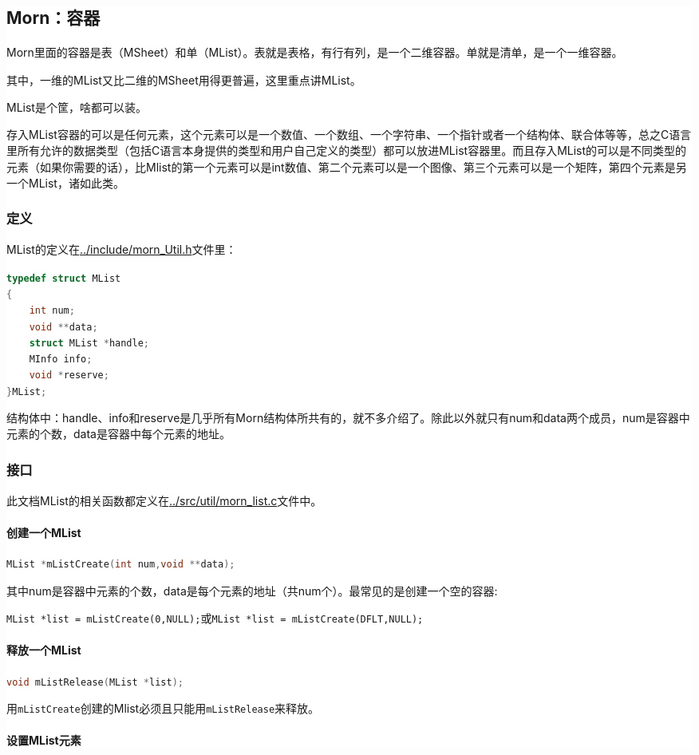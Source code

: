 ## Morn：容器

Morn里面的容器是表（MSheet）和单（MList）。表就是表格，有行有列，是一个二维容器。单就是清单，是一个一维容器。

其中，一维的MList又比二维的MSheet用得更普遍，这里重点讲MList。

MList是个筐，啥都可以装。

存入MList容器的可以是任何元素，这个元素可以是一个数值、一个数组、一个字符串、一个指针或者一个结构体、联合体等等，总之C语言里所有允许的数据类型（包括C语言本身提供的类型和用户自己定义的类型）都可以放进MList容器里。而且存入MList的可以是不同类型的元素（如果你需要的话），比Mlist的第一个元素可以是int数值、第二个元素可以是一个图像、第三个元素可以是一个矩阵，第四个元素是另一个MList，诸如此类。



### 定义

MList的定义在[../include/morn_Util.h]()文件里：

```C
typedef struct MList
{
    int num;
    void **data;
    struct MList *handle;
    MInfo info;
    void *reserve;
}MList;
```

结构体中：handle、info和reserve是几乎所有Morn结构体所共有的，就不多介绍了。除此以外就只有num和data两个成员，num是容器中元素的个数，data是容器中每个元素的地址。



### 接口

此文档MList的相关函数都定义在[../src/util/morn_list.c](../src/util/morn_list.c)文件中。



#### 创建一个MList

```C
MList *mListCreate(int num,void **data);
```

其中num是容器中元素的个数，data是每个元素的地址（共num个）。最常见的是创建一个空的容器:

`MList *list = mListCreate(0,NULL);`或`MList *list = mListCreate(DFLT,NULL);`



#### 释放一个MList

```c
void mListRelease(MList *list);
```

用`mListCreate`创建的Mlist必须且只能用`mListRelease`来释放。



#### 设置MList元素
